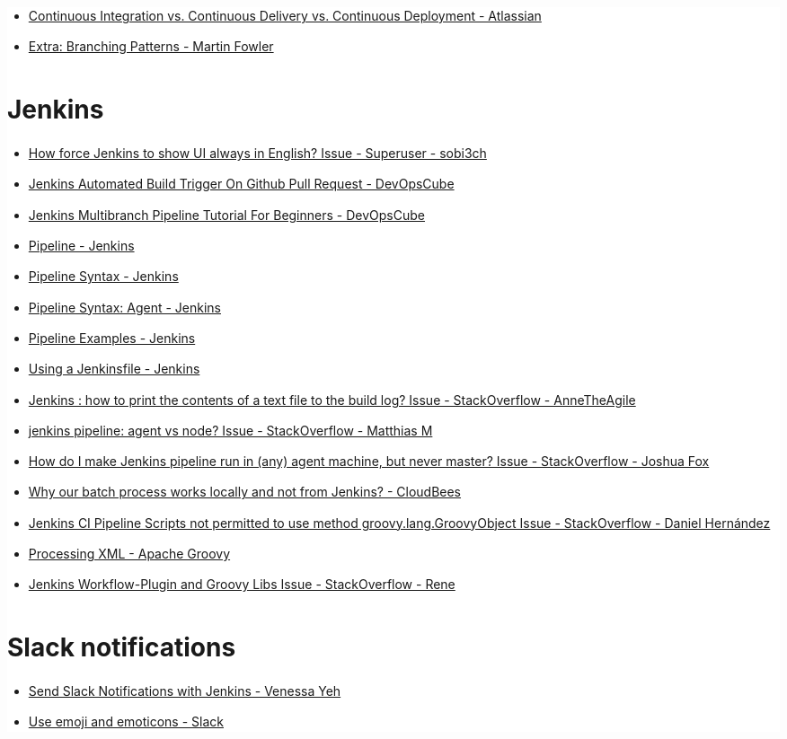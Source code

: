 * [Continuous Integration vs. Continuous Delivery vs. Continuous Deployment - Atlassian](https://www.atlassian.com/continuous-delivery/principles/continuous-integration-vs-delivery-vs-deployment)

* [Extra: Branching Patterns - Martin Fowler](https://martinfowler.com/articles/branching-patterns.html)

# Jenkins

* [How force Jenkins to show UI always in English? Issue - Superuser - sobi3ch](https://superuser.com/questions/879392/how-force-jenkins-to-show-ui-always-in-english)

* [Jenkins Automated Build Trigger On Github Pull Request - DevOpsCube](https://devopscube.com/jenkins-build-trigger-github-pull-request/)

* [Jenkins Multibranch Pipeline Tutorial For Beginners - DevOpsCube](https://devopscube.com/jenkins-multibranch-pipeline-tutorial/)

* [Pipeline - Jenkins](https://www.jenkins.io/doc/book/pipeline/)

* [Pipeline Syntax - Jenkins](https://www.jenkins.io/doc/book/pipeline/syntax/)

* [Pipeline Syntax: Agent - Jenkins](https://www.jenkins.io/doc/book/pipeline/syntax/#agent)

* [Pipeline Examples - Jenkins](https://www.jenkins.io/doc/pipeline/examples/)

* [Using a Jenkinsfile - Jenkins](https://www.jenkins.io/doc/book/pipeline/jenkinsfile/)

* [Jenkins : how to print the contents of a text file to the build log? Issue - StackOverflow - AnneTheAgile](https://stackoverflow.com/questions/27453156/jenkins-how-to-print-the-contents-of-a-text-file-to-the-build-log)

* [jenkins pipeline: agent vs node? Issue - StackOverflow - Matthias M](https://stackoverflow.com/questions/42050626/jenkins-pipeline-agent-vs-node)

* [How do I make Jenkins pipeline run in (any) agent machine, but never master? Issue - StackOverflow - Joshua Fox](https://stackoverflow.com/questions/54020776/how-do-i-make-jenkins-pipeline-run-in-any-agent-machine-but-never-master)

* [Why our batch process works locally and not from Jenkins? - CloudBees](https://support.cloudbees.com/hc/en-us/articles/115000733051-Why-our-batch-process-works-locally-and-not-from-Jenkins-)

* [Jenkins CI Pipeline Scripts not permitted to use method groovy.lang.GroovyObject Issue - StackOverflow - Daniel Hernández](https://stackoverflow.com/questions/38276341/jenkins-ci-pipeline-scripts-not-permitted-to-use-method-groovy-lang-groovyobject)

* [Processing XML - Apache Groovy](https://groovy-lang.org/processing-xml.html)

* [Jenkins Workflow-Plugin and Groovy Libs Issue - StackOverflow - Rene](https://stackoverflow.com/questions/33912964/jenkins-workflow-plugin-and-groovy-libs)

# Slack notifications

* [Send Slack Notifications with Jenkins - Venessa Yeh](https://levelup.gitconnected.com/send-slack-notifications-with-jenkins-f8e8b2d2e748)

* [Use emoji and emoticons - Slack](https://slack.com/intl/en-ar/help/articles/202931348-Use-emoji-and-emoticons)
